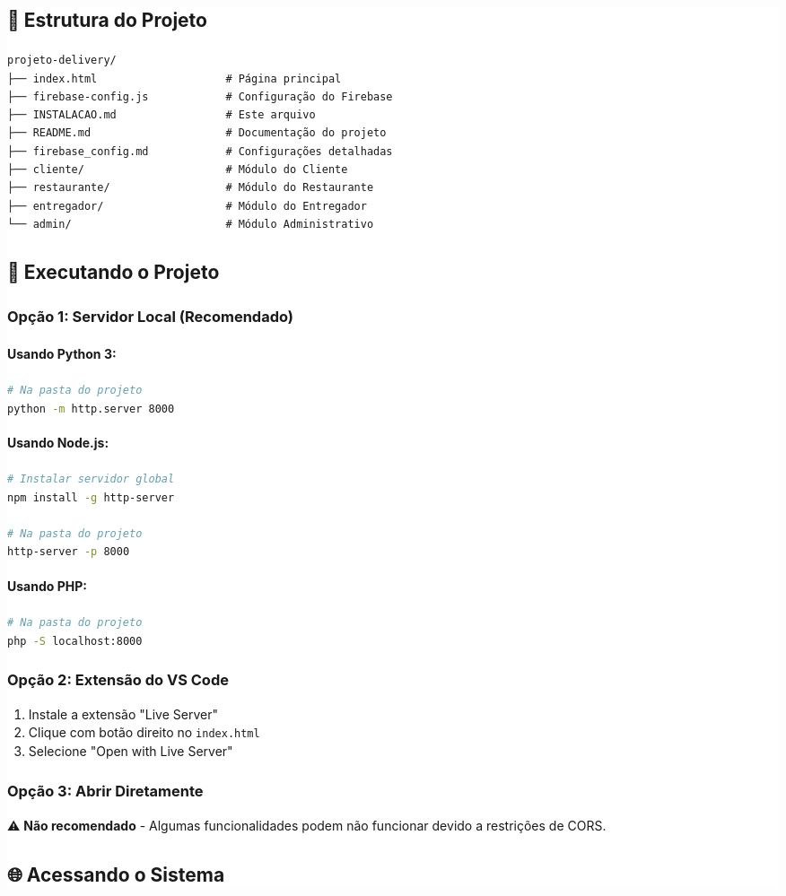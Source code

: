 ## 📁 Estrutura do Projeto

```
projeto-delivery/
├── index.html                    # Página principal
├── firebase-config.js            # Configuração do Firebase
├── INSTALACAO.md                 # Este arquivo
├── README.md                     # Documentação do projeto
├── firebase_config.md            # Configurações detalhadas
├── cliente/                      # Módulo do Cliente
├── restaurante/                  # Módulo do Restaurante
├── entregador/                   # Módulo do Entregador
└── admin/                        # Módulo Administrativo
```

## 🚀 Executando o Projeto

### Opção 1: Servidor Local (Recomendado)

#### Usando Python 3:
```bash
# Na pasta do projeto
python -m http.server 8000
```

#### Usando Node.js:
```bash
# Instalar servidor global
npm install -g http-server

# Na pasta do projeto
http-server -p 8000
```

#### Usando PHP:
```bash
# Na pasta do projeto
php -S localhost:8000
```

### Opção 2: Extensão do VS Code

1. Instale a extensão "Live Server"
2. Clique com botão direito no `index.html`
3. Selecione "Open with Live Server"

### Opção 3: Abrir Diretamente

⚠️ **Não recomendado** - Algumas funcionalidades podem não funcionar devido a restrições de CORS.

## 🌐 Acessando o Sistema
